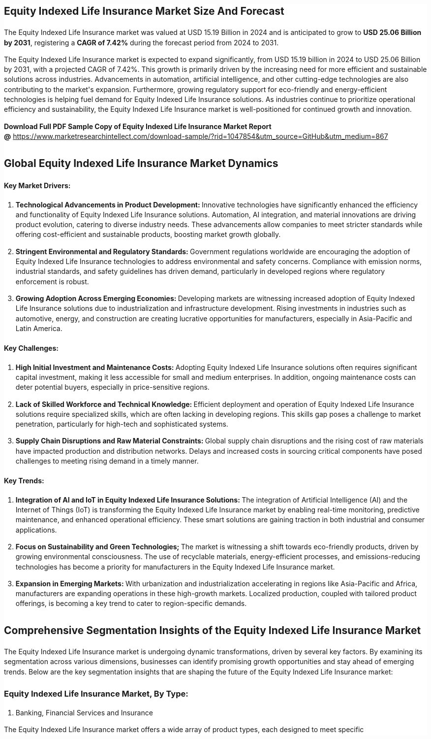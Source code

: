 <h2>Equity Indexed Life Insurance Market Size And Forecast</h2><p>The Equity Indexed Life Insurance market was valued at USD 15.19 Billion in 2024 and is anticipated to grow to <strong>USD 25.06 Billion by 2031</strong>, registering a <strong>CAGR of 7.42%</strong> during the forecast period from 2024 to 2031.</p><p>The Equity Indexed Life Insurance market is expected to expand significantly, from USD 15.19 billion in 2024 to USD 25.06 Billion by 2031, with a projected CAGR of 7.42%. This growth is primarily driven by the increasing need for more efficient and sustainable solutions across industries. Advancements in automation, artificial intelligence, and other cutting-edge technologies are also contributing to the market's expansion. Furthermore, growing regulatory support for eco-friendly and energy-efficient technologies is helping fuel demand for Equity Indexed Life Insurance solutions. As industries continue to prioritize operational efficiency and sustainability, the Equity Indexed Life Insurance market is well-positioned for continued growth and innovation.</p><p><strong>Download Full PDF Sample Copy of Equity Indexed Life Insurance Market Report @</strong>&nbsp;<a href="https://www.marketresearchintellect.com/download-sample/?rid=1047854&amp;utm_source=GitHub&amp;utm_medium=867">https://www.marketresearchintellect.com/download-sample/?rid=1047854&amp;utm_source=GitHub&amp;utm_medium=867</a></p><h2>Global Equity Indexed Life Insurance Market Dynamics</h2><h4><strong>Key Market Drivers:</strong></h4><ol><li><p><strong>Technological Advancements in Product Development:&nbsp;</strong>Innovative technologies have significantly enhanced the efficiency and functionality of Equity Indexed Life Insurance solutions. Automation, AI integration, and material innovations are driving product evolution, catering to diverse industry needs. These advancements allow companies to meet stricter standards while offering cost-efficient and sustainable products, boosting market growth globally.</p></li><li><p><strong>Stringent Environmental and Regulatory Standards:&nbsp;</strong>Government regulations worldwide are encouraging the adoption of Equity Indexed Life Insurance technologies to address environmental and safety concerns. Compliance with emission norms, industrial standards, and safety guidelines has driven demand, particularly in developed regions where regulatory enforcement is robust.</p></li><li><p><strong>Growing Adoption Across Emerging Economies:&nbsp;</strong>Developing markets are witnessing increased adoption of Equity Indexed Life Insurance solutions due to industrialization and infrastructure development. Rising investments in industries such as automotive, energy, and construction are creating lucrative opportunities for manufacturers, especially in Asia-Pacific and Latin America.</p></li></ol><h4><strong>Key Challenges:</strong></h4><ol><li><p><strong>High Initial Investment and Maintenance Costs:&nbsp;</strong>Adopting Equity Indexed Life Insurance solutions often requires significant capital investment, making it less accessible for small and medium enterprises. In addition, ongoing maintenance costs can deter potential buyers, especially in price-sensitive regions.</p></li><li><p><strong>Lack of Skilled Workforce and Technical Knowledge:&nbsp;</strong>Efficient deployment and operation of Equity Indexed Life Insurance solutions require specialized skills, which are often lacking in developing regions. This skills gap poses a challenge to market penetration, particularly for high-tech and sophisticated systems.</p></li><li><p><strong>Supply Chain Disruptions and Raw Material Constraints:&nbsp;</strong>Global supply chain disruptions and the rising cost of raw materials have impacted production and distribution networks. Delays and increased costs in sourcing critical components have posed challenges to meeting rising demand in a timely manner.</p></li></ol><h4><strong>Key Trends:</strong></h4><ol><li><p><strong>Integration of AI and IoT in Equity Indexed Life Insurance Solutions:&nbsp;</strong>The integration of Artificial Intelligence (AI) and the Internet of Things (IoT) is transforming the Equity Indexed Life Insurance market by enabling real-time monitoring, predictive maintenance, and enhanced operational efficiency. These smart solutions are gaining traction in both industrial and consumer applications.</p></li><li><p><strong>Focus on Sustainability and Green Technologies;&nbsp;</strong>The market is witnessing a shift towards eco-friendly products, driven by growing environmental consciousness. The use of recyclable materials, energy-efficient processes, and emissions-reducing technologies has become a priority for manufacturers in the Equity Indexed Life Insurance market.</p></li><li><p><strong>Expansion in Emerging Markets:&nbsp;</strong>With urbanization and industrialization accelerating in regions like Asia-Pacific and Africa, manufacturers are expanding operations in these high-growth markets. Localized production, coupled with tailored product offerings, is becoming a key trend to cater to region-specific demands.</p></li></ol><div class="article-main__content" data-test-id="publishing-text-block"><h2>Comprehensive Segmentation Insights of the Equity Indexed Life Insurance Market</h2><p>The Equity Indexed Life Insurance market is undergoing dynamic transformations, driven by several key factors. By examining its segmentation across various dimensions, businesses can identify promising growth opportunities and stay ahead of emerging trends. Below are the key segmentation insights that are shaping the future of the Equity Indexed Life Insurance market:</p><h3><strong>Equity Indexed Life Insurance Market, By Type:<br /></strong></h3><ol><li>Banking, Financial Services and Insurance</li></ol><p>The Equity Indexed Life Insurance market offers a wide array of product types, each designed to meet specific